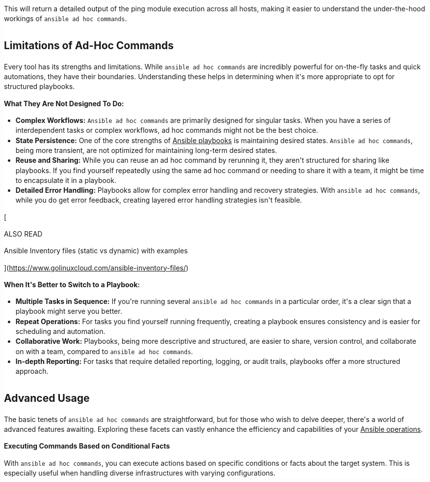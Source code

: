 This will return a detailed output of the ping module execution across all hosts, making it easier to understand the under-the-hood workings of `ansible ad hoc commands`.

## Limitations of Ad-Hoc Commands

Every tool has its strengths and limitations. While `ansible ad hoc commands` are incredibly powerful for on-the-fly tasks and quick automations, they have their boundaries. Understanding these helps in determining when it's more appropriate to opt for structured playbooks.

**What They Are Not Designed To Do:**

- **Complex Workflows:** `Ansible ad hoc commands` are primarily designed for singular tasks. When you have a series of interdependent tasks or complex workflows, ad hoc commands might not be the best choice.
- **State Persistence:** One of the core strengths of [Ansible playbooks](https://www.golinuxcloud.com/yaml-syntax/ "Beginners guide to YAML Syntax in Ansible Playbooks") is maintaining desired states. `Ansible ad hoc commands`, being more transient, are not optimized for maintaining long-term desired states.
- **Reuse and Sharing:** While you can reuse an ad hoc command by rerunning it, they aren't structured for sharing like playbooks. If you find yourself repeatedly using the same ad hoc command or needing to share it with a team, it might be time to encapsulate it in a playbook.
- **Detailed Error Handling:** Playbooks allow for complex error handling and recovery strategies. With `ansible ad hoc commands`, while you do get error feedback, creating layered error handling strategies isn't feasible.

[

ALSO READ

Ansible Inventory files (static vs dynamic) with examples

](https://www.golinuxcloud.com/ansible-inventory-files/)

**When It's Better to Switch to a Playbook:**

- **Multiple Tasks in Sequence:** If you're running several `ansible ad hoc commands` in a particular order, it's a clear sign that a playbook might serve you better.
- **Repeat Operations:** For tasks you find yourself running frequently, creating a playbook ensures consistency and is easier for scheduling and automation.
- **Collaborative Work:** Playbooks, being more descriptive and structured, are easier to share, version control, and collaborate on with a team, compared to `ansible ad hoc commands`.
- **In-depth Reporting:** For tasks that require detailed reporting, logging, or audit trails, playbooks offer a more structured approach.

## Advanced Usage

The basic tenets of `ansible ad hoc commands` are straightforward, but for those who wish to delve deeper, there's a world of advanced features awaiting. Exploring these facets can vastly enhance the efficiency and capabilities of your [Ansible operations](https://www.golinuxcloud.com/ansible-operators/ "Working with different Ansible operators").

**Executing Commands Based on Conditional Facts**

With `ansible ad hoc commands`, you can execute actions based on specific conditions or facts about the target system. This is especially useful when handling diverse infrastructures with varying configurations.
